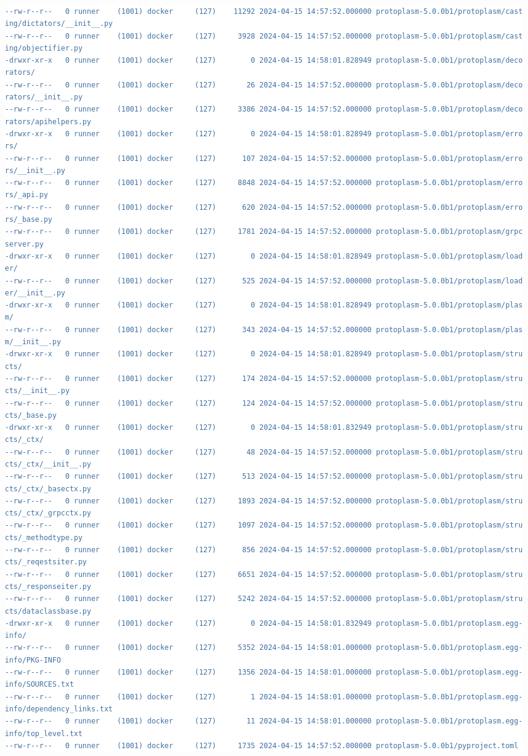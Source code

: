 ```diff
--rw-r--r--   0 runner    (1001) docker     (127)    11292 2024-04-15 14:57:52.000000 protoplasm-5.0.0b1/protoplasm/casting/dictators/__init__.py
--rw-r--r--   0 runner    (1001) docker     (127)     3928 2024-04-15 14:57:52.000000 protoplasm-5.0.0b1/protoplasm/casting/objectifier.py
-drwxr-xr-x   0 runner    (1001) docker     (127)        0 2024-04-15 14:58:01.828949 protoplasm-5.0.0b1/protoplasm/decorators/
--rw-r--r--   0 runner    (1001) docker     (127)       26 2024-04-15 14:57:52.000000 protoplasm-5.0.0b1/protoplasm/decorators/__init__.py
--rw-r--r--   0 runner    (1001) docker     (127)     3386 2024-04-15 14:57:52.000000 protoplasm-5.0.0b1/protoplasm/decorators/apihelpers.py
-drwxr-xr-x   0 runner    (1001) docker     (127)        0 2024-04-15 14:58:01.828949 protoplasm-5.0.0b1/protoplasm/errors/
--rw-r--r--   0 runner    (1001) docker     (127)      107 2024-04-15 14:57:52.000000 protoplasm-5.0.0b1/protoplasm/errors/__init__.py
--rw-r--r--   0 runner    (1001) docker     (127)     8848 2024-04-15 14:57:52.000000 protoplasm-5.0.0b1/protoplasm/errors/_api.py
--rw-r--r--   0 runner    (1001) docker     (127)      620 2024-04-15 14:57:52.000000 protoplasm-5.0.0b1/protoplasm/errors/_base.py
--rw-r--r--   0 runner    (1001) docker     (127)     1781 2024-04-15 14:57:52.000000 protoplasm-5.0.0b1/protoplasm/grpcserver.py
-drwxr-xr-x   0 runner    (1001) docker     (127)        0 2024-04-15 14:58:01.828949 protoplasm-5.0.0b1/protoplasm/loader/
--rw-r--r--   0 runner    (1001) docker     (127)      525 2024-04-15 14:57:52.000000 protoplasm-5.0.0b1/protoplasm/loader/__init__.py
-drwxr-xr-x   0 runner    (1001) docker     (127)        0 2024-04-15 14:58:01.828949 protoplasm-5.0.0b1/protoplasm/plasm/
--rw-r--r--   0 runner    (1001) docker     (127)      343 2024-04-15 14:57:52.000000 protoplasm-5.0.0b1/protoplasm/plasm/__init__.py
-drwxr-xr-x   0 runner    (1001) docker     (127)        0 2024-04-15 14:58:01.828949 protoplasm-5.0.0b1/protoplasm/structs/
--rw-r--r--   0 runner    (1001) docker     (127)      174 2024-04-15 14:57:52.000000 protoplasm-5.0.0b1/protoplasm/structs/__init__.py
--rw-r--r--   0 runner    (1001) docker     (127)      124 2024-04-15 14:57:52.000000 protoplasm-5.0.0b1/protoplasm/structs/_base.py
-drwxr-xr-x   0 runner    (1001) docker     (127)        0 2024-04-15 14:58:01.832949 protoplasm-5.0.0b1/protoplasm/structs/_ctx/
--rw-r--r--   0 runner    (1001) docker     (127)       48 2024-04-15 14:57:52.000000 protoplasm-5.0.0b1/protoplasm/structs/_ctx/__init__.py
--rw-r--r--   0 runner    (1001) docker     (127)      513 2024-04-15 14:57:52.000000 protoplasm-5.0.0b1/protoplasm/structs/_ctx/_basectx.py
--rw-r--r--   0 runner    (1001) docker     (127)     1893 2024-04-15 14:57:52.000000 protoplasm-5.0.0b1/protoplasm/structs/_ctx/_grpcctx.py
--rw-r--r--   0 runner    (1001) docker     (127)     1097 2024-04-15 14:57:52.000000 protoplasm-5.0.0b1/protoplasm/structs/_methodtype.py
--rw-r--r--   0 runner    (1001) docker     (127)      856 2024-04-15 14:57:52.000000 protoplasm-5.0.0b1/protoplasm/structs/_reqestsiter.py
--rw-r--r--   0 runner    (1001) docker     (127)     6651 2024-04-15 14:57:52.000000 protoplasm-5.0.0b1/protoplasm/structs/_responseiter.py
--rw-r--r--   0 runner    (1001) docker     (127)     5242 2024-04-15 14:57:52.000000 protoplasm-5.0.0b1/protoplasm/structs/dataclassbase.py
-drwxr-xr-x   0 runner    (1001) docker     (127)        0 2024-04-15 14:58:01.832949 protoplasm-5.0.0b1/protoplasm.egg-info/
--rw-r--r--   0 runner    (1001) docker     (127)     5352 2024-04-15 14:58:01.000000 protoplasm-5.0.0b1/protoplasm.egg-info/PKG-INFO
--rw-r--r--   0 runner    (1001) docker     (127)     1356 2024-04-15 14:58:01.000000 protoplasm-5.0.0b1/protoplasm.egg-info/SOURCES.txt
--rw-r--r--   0 runner    (1001) docker     (127)        1 2024-04-15 14:58:01.000000 protoplasm-5.0.0b1/protoplasm.egg-info/dependency_links.txt
--rw-r--r--   0 runner    (1001) docker     (127)       11 2024-04-15 14:58:01.000000 protoplasm-5.0.0b1/protoplasm.egg-info/top_level.txt
--rw-r--r--   0 runner    (1001) docker     (127)     1735 2024-04-15 14:57:52.000000 protoplasm-5.0.0b1/pyproject.toml
```